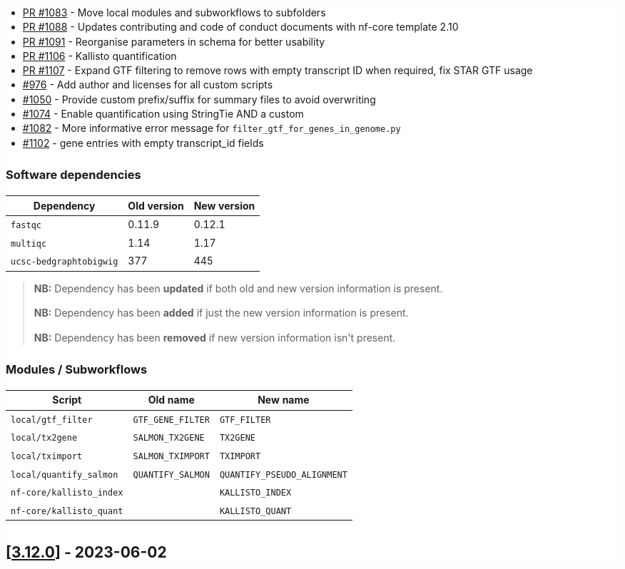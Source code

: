 - [PR #1083](https://github.com/nf-core/rnaseq/pull/1083) - Move local modules and subworkflows to subfolders
- [PR #1088](https://github.com/nf-core/rnaseq/pull/1088) - Updates contributing and code of conduct documents with nf-core template 2.10
- [PR #1091](https://github.com/nf-core/rnaseq/pull/1091) - Reorganise parameters in schema for better usability
- [PR #1106](https://github.com/nf-core/rnaseq/pull/1106) - Kallisto quantification
- [PR #1107](https://github.com/nf-core/rnaseq/pull/1107) - Expand GTF filtering to remove rows with empty transcript ID when required, fix STAR GTF usage
- [#976](https://github.com/nf-core/rnaseq/issues/976) - Add author and licenses for all custom scripts
- [#1050](https://github.com/nf-core/rnaseq/issues/1050) - Provide custom prefix/suffix for summary files to avoid overwriting
- [#1074](https://github.com/nf-core/rnaseq/issues/1074) - Enable quantification using StringTie AND a custom
- [#1082](https://github.com/nf-core/rnaseq/issues/1082) - More informative error message for `filter_gtf_for_genes_in_genome.py`
- [#1102](https://github.com/nf-core/rnaseq/issues/1102) - gene entries with empty transcript_id fields

### Software dependencies

| Dependency              | Old version | New version |
| ----------------------- | ----------- | ----------- |
| `fastqc`                | 0.11.9      | 0.12.1      |
| `multiqc`               | 1.14        | 1.17        |
| `ucsc-bedgraphtobigwig` | 377         | 445         |

> **NB:** Dependency has been **updated** if both old and new version information is present.
>
> **NB:** Dependency has been **added** if just the new version information is present.
>
> **NB:** Dependency has been **removed** if new version information isn't present.

### Modules / Subworkflows

| Script                   | Old name          | New name                    |
| ------------------------ | ----------------- | --------------------------- |
| `local/gtf_filter`       | `GTF_GENE_FILTER` | `GTF_FILTER`                |
| `local/tx2gene`          | `SALMON_TX2GENE`  | `TX2GENE`                   |
| `local/tximport`         | `SALMON_TXIMPORT` | `TXIMPORT`                  |
| `local/quantify_salmon`  | `QUANTIFY_SALMON` | `QUANTIFY_PSEUDO_ALIGNMENT` |
| `nf-core/kallisto_index` |                   | `KALLISTO_INDEX`            |
| `nf-core/kallisto_quant` |                   | `KALLISTO_QUANT`            |

## [[3.12.0](https://github.com/nf-core/rnaseq/releases/tag/3.12.0)] - 2023-06-02
